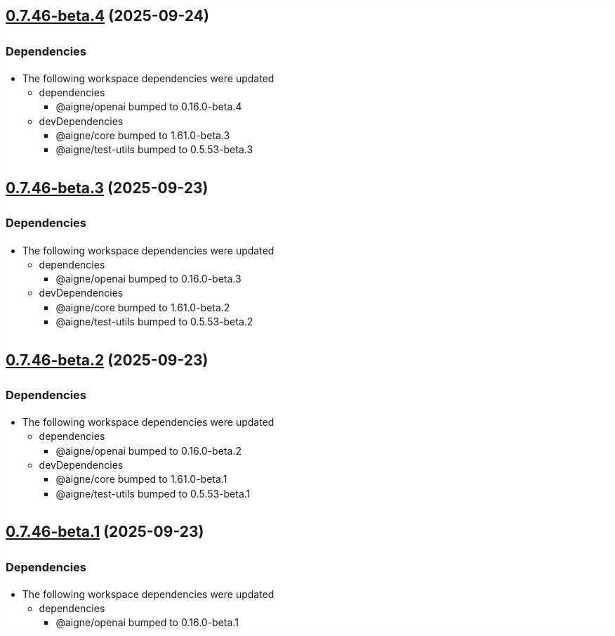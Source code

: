 ## [0.7.46-beta.4](https://github.com/AIGNE-io/aigne-framework/compare/xai-v0.7.46-beta.3...xai-v0.7.46-beta.4) (2025-09-24)


### Dependencies

* The following workspace dependencies were updated
  * dependencies
    * @aigne/openai bumped to 0.16.0-beta.4
  * devDependencies
    * @aigne/core bumped to 1.61.0-beta.3
    * @aigne/test-utils bumped to 0.5.53-beta.3

## [0.7.46-beta.3](https://github.com/AIGNE-io/aigne-framework/compare/xai-v0.7.46-beta.2...xai-v0.7.46-beta.3) (2025-09-23)


### Dependencies

* The following workspace dependencies were updated
  * dependencies
    * @aigne/openai bumped to 0.16.0-beta.3
  * devDependencies
    * @aigne/core bumped to 1.61.0-beta.2
    * @aigne/test-utils bumped to 0.5.53-beta.2

## [0.7.46-beta.2](https://github.com/AIGNE-io/aigne-framework/compare/xai-v0.7.46-beta.1...xai-v0.7.46-beta.2) (2025-09-23)


### Dependencies

* The following workspace dependencies were updated
  * dependencies
    * @aigne/openai bumped to 0.16.0-beta.2
  * devDependencies
    * @aigne/core bumped to 1.61.0-beta.1
    * @aigne/test-utils bumped to 0.5.53-beta.1

## [0.7.46-beta.1](https://github.com/AIGNE-io/aigne-framework/compare/xai-v0.7.46-beta...xai-v0.7.46-beta.1) (2025-09-23)


### Dependencies

* The following workspace dependencies were updated
  * dependencies
    * @aigne/openai bumped to 0.16.0-beta.1
